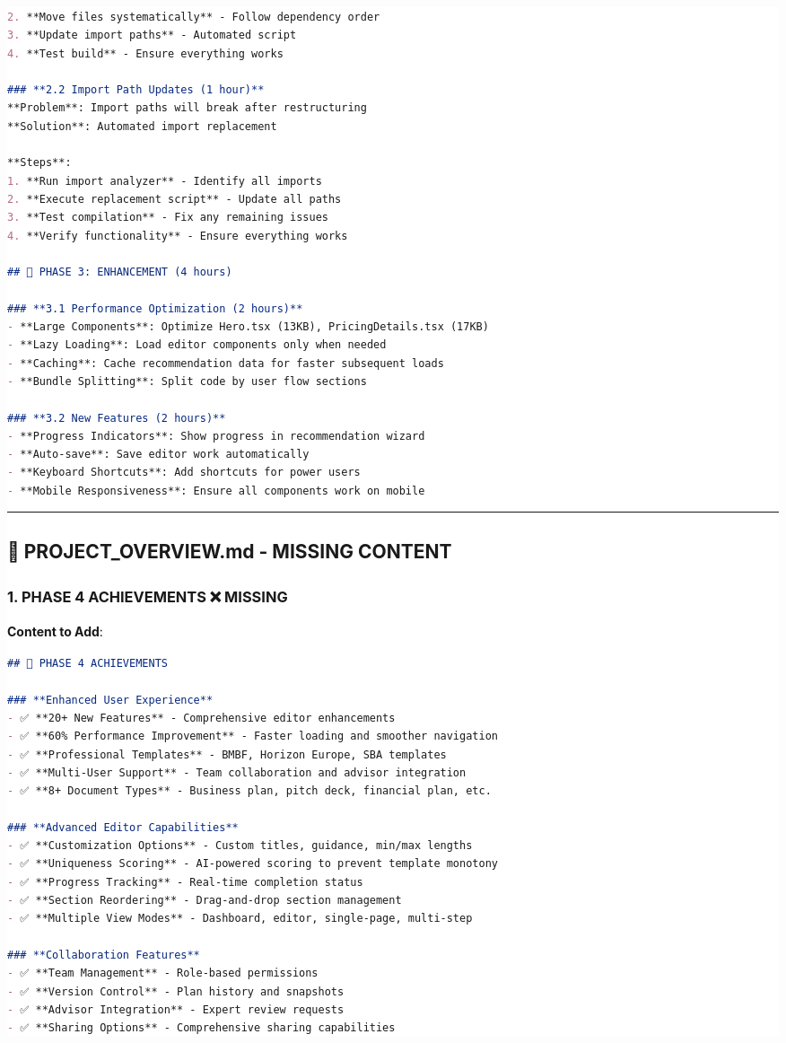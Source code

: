 ```markdown
2. **Move files systematically** - Follow dependency order
3. **Update import paths** - Automated script
4. **Test build** - Ensure everything works

### **2.2 Import Path Updates (1 hour)**
**Problem**: Import paths will break after restructuring
**Solution**: Automated import replacement

**Steps**:
1. **Run import analyzer** - Identify all imports
2. **Execute replacement script** - Update all paths
3. **Test compilation** - Fix any remaining issues
4. **Verify functionality** - Ensure everything works

## 🚀 PHASE 3: ENHANCEMENT (4 hours)

### **3.1 Performance Optimization (2 hours)**
- **Large Components**: Optimize Hero.tsx (13KB), PricingDetails.tsx (17KB)
- **Lazy Loading**: Load editor components only when needed
- **Caching**: Cache recommendation data for faster subsequent loads
- **Bundle Splitting**: Split code by user flow sections

### **3.2 New Features (2 hours)**
- **Progress Indicators**: Show progress in recommendation wizard
- **Auto-save**: Save editor work automatically
- **Keyboard Shortcuts**: Add shortcuts for power users
- **Mobile Responsiveness**: Ensure all components work on mobile
```

---

## 🎯 **PROJECT_OVERVIEW.md - MISSING CONTENT**

### **1. PHASE 4 ACHIEVEMENTS** ❌ **MISSING**
**Content to Add**:
```markdown
## 🎉 PHASE 4 ACHIEVEMENTS

### **Enhanced User Experience**
- ✅ **20+ New Features** - Comprehensive editor enhancements
- ✅ **60% Performance Improvement** - Faster loading and smoother navigation
- ✅ **Professional Templates** - BMBF, Horizon Europe, SBA templates
- ✅ **Multi-User Support** - Team collaboration and advisor integration
- ✅ **8+ Document Types** - Business plan, pitch deck, financial plan, etc.

### **Advanced Editor Capabilities**
- ✅ **Customization Options** - Custom titles, guidance, min/max lengths
- ✅ **Uniqueness Scoring** - AI-powered scoring to prevent template monotony
- ✅ **Progress Tracking** - Real-time completion status
- ✅ **Section Reordering** - Drag-and-drop section management
- ✅ **Multiple View Modes** - Dashboard, editor, single-page, multi-step

### **Collaboration Features**
- ✅ **Team Management** - Role-based permissions
- ✅ **Version Control** - Plan history and snapshots
- ✅ **Advisor Integration** - Expert review requests
- ✅ **Sharing Options** - Comprehensive sharing capabilities
```
